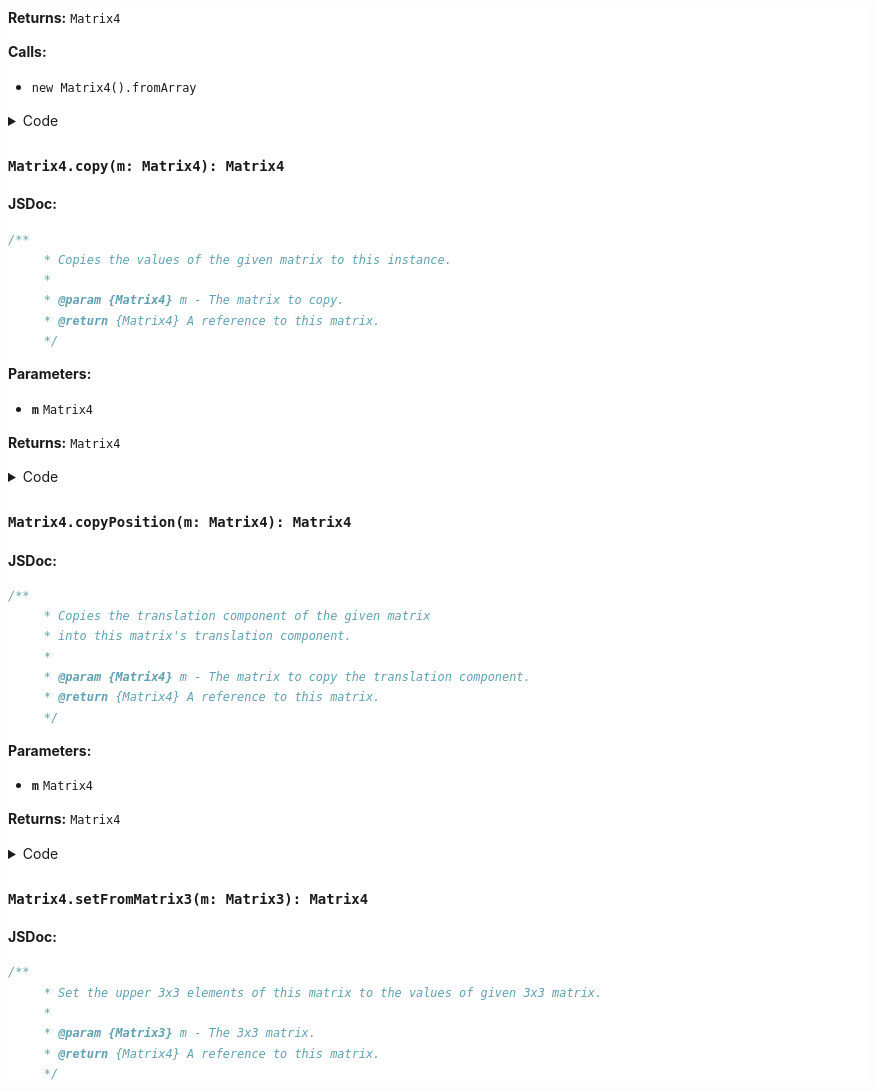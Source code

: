 **Returns:** `Matrix4`

**Calls:**

- `new Matrix4().fromArray`

<details><summary>Code</summary></details>

### `Matrix4.copy(m: Matrix4): Matrix4`

**JSDoc:**
```typescript
/**
	 * Copies the values of the given matrix to this instance.
	 *
	 * @param {Matrix4} m - The matrix to copy.
	 * @return {Matrix4} A reference to this matrix.
	 */
```

**Parameters:**

- **`m`** `Matrix4`

**Returns:** `Matrix4`

<details><summary>Code</summary></details>

### `Matrix4.copyPosition(m: Matrix4): Matrix4`

**JSDoc:**
```typescript
/**
	 * Copies the translation component of the given matrix
	 * into this matrix's translation component.
	 *
	 * @param {Matrix4} m - The matrix to copy the translation component.
	 * @return {Matrix4} A reference to this matrix.
	 */
```

**Parameters:**

- **`m`** `Matrix4`

**Returns:** `Matrix4`

<details><summary>Code</summary></details>

### `Matrix4.setFromMatrix3(m: Matrix3): Matrix4`

**JSDoc:**
```typescript
/**
	 * Set the upper 3x3 elements of this matrix to the values of given 3x3 matrix.
	 *
	 * @param {Matrix3} m - The 3x3 matrix.
	 * @return {Matrix4} A reference to this matrix.
	 */
```
